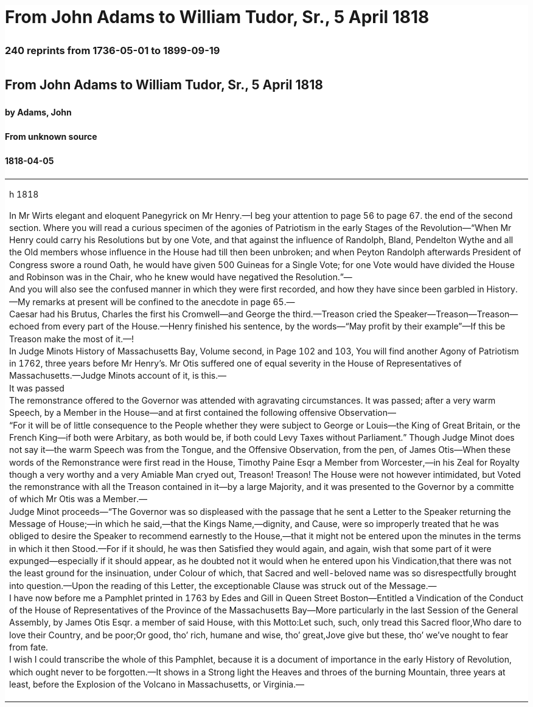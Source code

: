 
# From John Adams to William Tudor, Sr., 5 April 1818

### 240 reprints from 1736-05-01 to 1899-09-19

## From John Adams to William Tudor, Sr., 5 April 1818

#### by Adams, John

#### From unknown source

#### 1818-04-05

<table style="width: 100%;"><tr><td style="width: 50%">

h 1818  
  
In Mr Wirts elegant and eloquent Panegyrick on Mr Henry.—I beg your attention to page 56 to page 67. the end of the second section. Where you will read a curious specimen of the agonies of Patriotism in the early Stages of the Revolution—“When Mr Henry could carry his Resolutions but by one Vote, and that against the influence of Randolph, Bland, Pendelton Wythe and all the Old members whose influence in the House had till then been unbroken; and when Peyton Randolph afterwards President of Congress swore a round Oath, he would have given 500 Guineas for a Single Vote; for one Vote would have divided the House and Robinson was in the Chair, who he knew would have negatived the Resolution.”—  
And you will also see the confused manner in which they were first recorded, and how they have since been garbled in History.—My remarks at present will be confined to the anecdote in page 65.—  
Caesar had his Brutus, Charles the first his Cromwell—and George the third.—Treason cried the Speaker—Treason—Treason—echoed from every part of the House.—Henry finished his sentence, by the words—“May profit by their example”—If this be Treason make the most of it.—!  
In Judge Minots History of Massachusetts Bay, Volume second, in Page 102 and 103, You will find another Agony of Patriotism in 1762, three years before Mr Henry’s. Mr Otis suffered one of equal severity in the House of Representatives of Massachusetts.—Judge Minots account of it, is this.—  
It was passed  
The remonstrance offered to the Governor was attended with agravating circumstances. It was passed; after a very warm Speech, by a Member in the House—and at first contained the following offensive Observation—  
“For it will be of little consequence to the People whether they were subject to George or Louis—the King of Great Britain, or the French King—if both were Arbitary, as both would be, if both could Levy Taxes without Parliament.” Though Judge Minot does not say it—the warm Speech was from the Tongue, and the Offensive Observation, from the pen, of James Otis—When these words of the Remonstrance were first read in the House, Timothy Paine Esqr a Member from Worcester,—in his Zeal for Royalty though a very worthy and a very Amiable Man cryed out, Treason! Treason! The House were not however intimidated, but Voted the remonstrance with all the Treason contained in it—by a large Majority, and it was presented to the Governor by a committe of which Mr Otis was a Member.—  
Judge Minot proceeds—“The Governor was so displeased with the passage that he sent a Letter to the Speaker returning the Message of House;—in which he said,—that the Kings Name,—dignity, and Cause, were so improperly treated that he was obliged to desire the Speaker to recommend earnestly to the House,—that it might not be entered upon the minutes in the terms in which it then Stood.—For if it should, he was then Satisfied they would again, and again, wish that some part of it were expunged—especially if it should appear, as he doubted not it would when he entered upon his Vindication,that there was not the least ground for the insinuation, under Colour of which, that Sacred and well-beloved name was so disrespectfully brought into question.—Upon the reading of this Letter, the exceptionable Clause was struck out of the Message.—  
I have now before me a Pamphlet printed in 1763 by Edes and Gill in Queen Street Boston—Entitled a Vindication of the Conduct of the House of Representatives of the Province of the Massachusetts Bay—More particularly in the last Session of the General Assembly, by James Otis Esqr. a member of said House, with this Motto:Let such, such, only tread this Sacred floor,Who dare to love their Country, and be poor;Or good, tho’ rich, humane and wise, tho’ great,Jove give but these, tho’ we’ve nought to fear from fate.  
I wish I could transcribe the whole of this Pamphlet, because it is a document of importance in the early History of Revolution, which ought never to be forgotten.—It shows in a Strong light the Heaves and throes of the burning Mountain, three years at least, before the Explosion of the Volcano in Massachusetts, or Virginia.—  